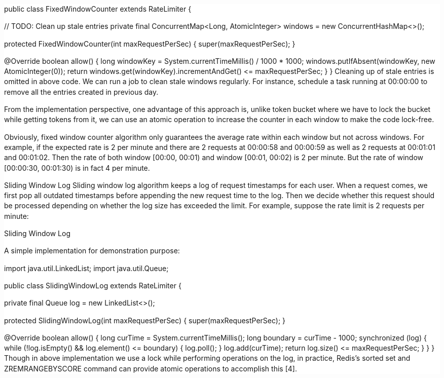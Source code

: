 public class FixedWindowCounter extends RateLimiter {

// TODO: Clean up stale entries
private final ConcurrentMap<Long, AtomicInteger> windows = new ConcurrentHashMap<>();

protected FixedWindowCounter(int maxRequestPerSec) {
super(maxRequestPerSec);
}

@Override
boolean allow() {
long windowKey = System.currentTimeMillis() / 1000 * 1000;
windows.putIfAbsent(windowKey, new AtomicInteger(0));
return windows.get(windowKey).incrementAndGet() <= maxRequestPerSec;
}
}
Cleaning up of stale entries is omitted in above code. We can run a job to clean stale windows regularly. For instance, schedule a task running at 00:00:00 to remove all the entries created in previous day.

From the implementation perspective, one advantage of this approach is, unlike token bucket where we have to lock the bucket while getting tokens from it, we can use an atomic operation to increase the counter in each window to make the code lock-free.

Obviously, fixed window counter algorithm only guarantees the average rate within each window but not across windows. For example, if the expected rate is 2 per minute and there are 2 requests at 00:00:58 and 00:00:59 as well as 2 requests at 00:01:01 and 00:01:02. Then the rate of both window [00:00, 00:01) and window [00:01, 00:02) is 2 per minute. But the rate of window [00:00:30, 00:01:30) is in fact 4 per minute.

Sliding Window Log
Sliding window log algorithm keeps a log of request timestamps for each user. When a request comes, we first pop all outdated timestamps before appending the new request time to the log. Then we decide whether this request should be processed depending on whether the log size has exceeded the limit. For example, suppose the rate limit is 2 requests per minute:

Sliding Window Log

A simple implementation for demonstration purpose:

import java.util.LinkedList;
import java.util.Queue;

public class SlidingWindowLog extends RateLimiter {

private final Queue<Long> log = new LinkedList<>();

protected SlidingWindowLog(int maxRequestPerSec) {
super(maxRequestPerSec);
}

@Override
boolean allow() {
long curTime = System.currentTimeMillis();
long boundary = curTime - 1000;
synchronized (log) {
while (!log.isEmpty() && log.element() <= boundary) {
log.poll();
}
log.add(curTime);
return log.size() <= maxRequestPerSec;
}
}
}
Though in above implementation we use a lock while performing operations on the log, in practice, Redis’s sorted set and ZREMRANGEBYSCORE command can provide atomic operations to accomplish this [4].
